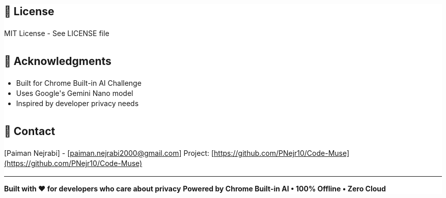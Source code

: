 ## 📄 License

MIT License - See LICENSE file

## 🙏 Acknowledgments

- Built for Chrome Built-in AI Challenge
- Uses Google's Gemini Nano model
- Inspired by developer privacy needs

## 📧 Contact

[Paiman Nejrabi] - [paiman.nejrabi2000@gmail.com]
Project: [https://github.com/PNejr10/Code-Muse](https://github.com/PNejr10/Code-Muse)

---

**Built with ❤️ for developers who care about privacy**
**Powered by Chrome Built-in AI • 100% Offline • Zero Cloud**